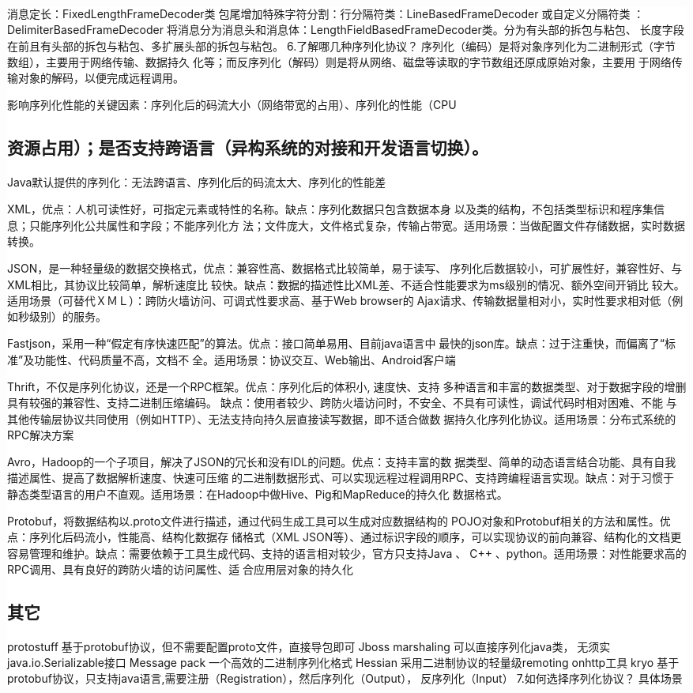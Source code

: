 消息定长：FixedLengthFrameDecoder类
包尾增加特殊字符分割：行分隔符类：LineBasedFrameDecoder 或自定义分隔符类 ：
DelimiterBasedFrameDecoder
将消息分为消息头和消息体：LengthFieldBasedFrameDecoder类。分为有头部的拆包与粘包、
长度字段在前且有头部的拆包与粘包、多扩展头部的拆包与粘包。
6.了解哪几种序列化协议？
序列化（编码）是将对象序列化为二进制形式（字节数组），主要用于网络传输、数据持久
化等；而反序列化（解码）则是将从网络、磁盘等读取的字节数组还原成原始对象，主要用
于网络传输对象的解码，以便完成远程调用。

影响序列化性能的关键因素：序列化后的码流大小（网络带宽的占用）、序列化的性能（CPU


## 资源占用）；是否支持跨语言（异构系统的对接和开发语言切换）。

Java默认提供的序列化：无法跨语言、序列化后的码流太大、序列化的性能差

XML，优点：人机可读性好，可指定元素或特性的名称。缺点：序列化数据只包含数据本身
以及类的结构，不包括类型标识和程序集信息；只能序列化公共属性和字段；不能序列化方
法；文件庞大，文件格式复杂，传输占带宽。适用场景：当做配置文件存储数据，实时数据
转换。

JSON，是一种轻量级的数据交换格式，优点：兼容性高、数据格式比较简单，易于读写、
序列化后数据较小，可扩展性好，兼容性好、与XML相比，其协议比较简单，解析速度比
较快。缺点：数据的描述性比XML差、不适合性能要求为ms级别的情况、额外空间开销比
较大。适用场景（可替代ＸＭＬ）：跨防火墙访问、可调式性要求高、基于Web browser的
Ajax请求、传输数据量相对小，实时性要求相对低（例如秒级别）的服务。

Fastjson，采用一种“假定有序快速匹配”的算法。优点：接口简单易用、目前java语言中
最快的json库。缺点：过于注重快，而偏离了“标准”及功能性、代码质量不高，文档不
全。适用场景：协议交互、Web输出、Android客户端

Thrift，不仅是序列化协议，还是一个RPC框架。优点：序列化后的体积小, 速度快、支持
多种语言和丰富的数据类型、对于数据字段的增删具有较强的兼容性、支持二进制压缩编码。
缺点：使用者较少、跨防火墙访问时，不安全、不具有可读性，调试代码时相对困难、不能
与其他传输层协议共同使用（例如HTTP）、无法支持向持久层直接读写数据，即不适合做数
据持久化序列化协议。适用场景：分布式系统的RPC解决方案

Avro，Hadoop的一个子项目，解决了JSON的冗长和没有IDL的问题。优点：支持丰富的数
据类型、简单的动态语言结合功能、具有自我描述属性、提高了数据解析速度、快速可压缩
的二进制数据形式、可以实现远程过程调用RPC、支持跨编程语言实现。缺点：对于习惯于
静态类型语言的用户不直观。适用场景：在Hadoop中做Hive、Pig和MapReduce的持久化
数据格式。

Protobuf，将数据结构以.proto文件进行描述，通过代码生成工具可以生成对应数据结构的
POJO对象和Protobuf相关的方法和属性。优点：序列化后码流小，性能高、结构化数据存
储格式（XML JSON等）、通过标识字段的顺序，可以实现协议的前向兼容、结构化的文档更
容易管理和维护。缺点：需要依赖于工具生成代码、支持的语言相对较少，官方只支持Java 、
C++ 、python。适用场景：对性能要求高的RPC调用、具有良好的跨防火墙的访问属性、适
合应用层对象的持久化


## 其它

protostuff 基于protobuf协议，但不需要配置proto文件，直接导包即可
Jboss marshaling 可以直接序列化java类， 无须实java.io.Serializable接口
Message pack 一个高效的二进制序列化格式
Hessian 采用二进制协议的轻量级remoting onhttp工具
kryo 基于protobuf协议，只支持java语言,需要注册（Registration），然后序列化（Output），
反序列化（Input）
7.如何选择序列化协议？
具体场景
